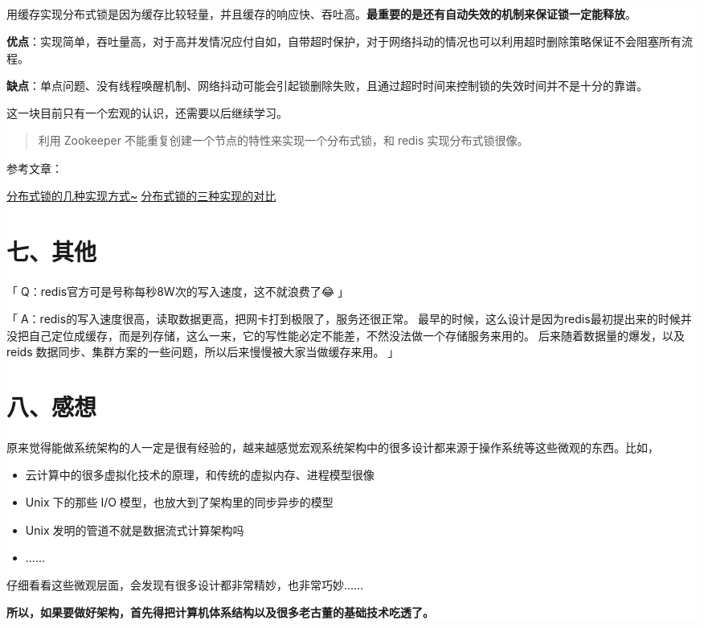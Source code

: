 用缓存实现分布式锁是因为缓存比较轻量，并且缓存的响应快、吞吐高。**最重要的是还有自动失效的机制来保证锁一定能释放**。

**优点**：实现简单，吞吐量高，对于高并发情况应付自如，自带超时保护，对于网络抖动的情况也可以利用超时删除策略保证不会阻塞所有流程。

**缺点**：单点问题、没有线程唤醒机制、网络抖动可能会引起锁删除失败，且通过超时时间来控制锁的失效时间并不是十分的靠谱。

这一块目前只有一个宏观的认识，还需要以后继续学习。

> 利用 Zookeeper 不能重复创建一个节点的特性来实现一个分布式锁，和 redis 实现分布式锁很像。

参考文章：

[分布式锁的几种实现方式~](http://www.hollischuang.com/archives/1716)
[分布式锁的三种实现的对比](http://www.jianshu.com/p/c2b4aa7a12f1)

# 七、其他

「 Q：redis官方可是号称每秒8W次的写入速度，这不就浪费了😂 」

「 A：redis的写入速度很高，读取数据更高，把网卡打到极限了，服务还很正常。 最早的时候，这么设计是因为redis最初提出来的时候并没把自己定位成缓存，而是列存储，这么一来，它的写性能必定不能差，不然没法做一个存储服务来用的。 后来随着数据量的爆发，以及reids 数据同步、集群方案的一些问题，所以后来慢慢被大家当做缓存来用。 」

# 八、感想

原来觉得能做系统架构的人一定是很有经验的，越来越感觉宏观系统架构中的很多设计都来源于操作系统等这些微观的东西。比如，

*   云计算中的很多虚拟化技术的原理，和传统的虚拟内存、进程模型很像

*   Unix 下的那些 I/O 模型，也放大到了架构里的同步异步的模型

*   Unix 发明的管道不就是数据流式计算架构吗

*   ......

仔细看看这些微观层面，会发现有很多设计都非常精妙，也非常巧妙……

**所以，如果要做好架构，首先得把计算机体系结构以及很多老古董的基础技术吃透了。**
